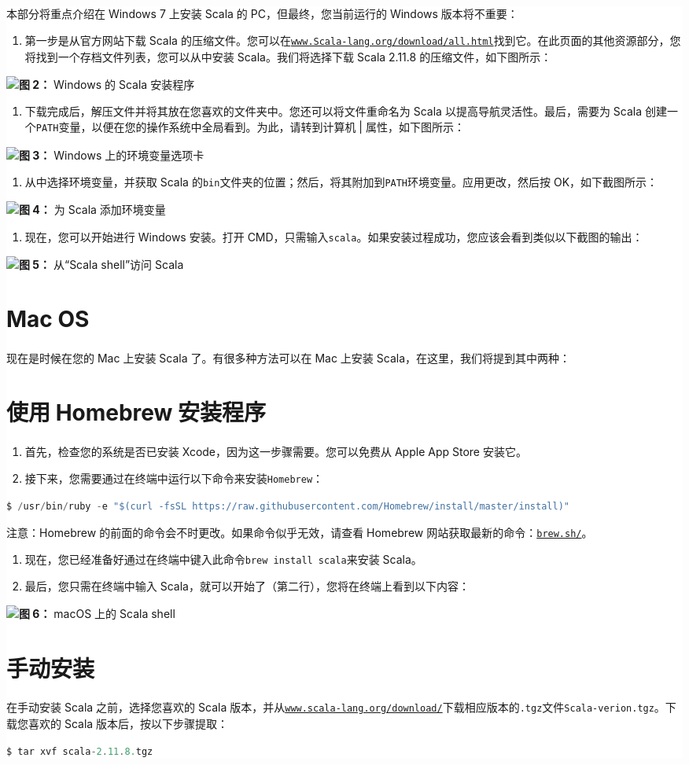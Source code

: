 本部分将重点介绍在 Windows 7 上安装 Scala 的 PC，但最终，您当前运行的 Windows 版本将不重要：

1.  第一步是从官方网站下载 Scala 的压缩文件。您可以在[`www.Scala-lang.org/download/all.html`](https://www.scala-lang.org/download/all.html)找到它。在此页面的其他资源部分，您将找到一个存档文件列表，您可以从中安装 Scala。我们将选择下载 Scala 2.11.8 的压缩文件，如下图所示：

![](https://github.com/OpenDocCN/freelearn-bigdata-zh/raw/master/docs/scala-spark-bgdt-anlt/img/00174.gif)**图 2：** Windows 的 Scala 安装程序

1.  下载完成后，解压文件并将其放在您喜欢的文件夹中。您还可以将文件重命名为 Scala 以提高导航灵活性。最后，需要为 Scala 创建一个`PATH`变量，以便在您的操作系统中全局看到。为此，请转到计算机 | 属性，如下图所示：

![](https://github.com/OpenDocCN/freelearn-bigdata-zh/raw/master/docs/scala-spark-bgdt-anlt/img/00176.jpeg)**图 3：** Windows 上的环境变量选项卡

1.  从中选择环境变量，并获取 Scala 的`bin`文件夹的位置；然后，将其附加到`PATH`环境变量。应用更改，然后按 OK，如下截图所示：

![](https://github.com/OpenDocCN/freelearn-bigdata-zh/raw/master/docs/scala-spark-bgdt-anlt/img/00178.jpeg)**图 4：** 为 Scala 添加环境变量

1.  现在，您可以开始进行 Windows 安装。打开 CMD，只需输入`scala`。如果安装过程成功，您应该会看到类似以下截图的输出：

![](https://github.com/OpenDocCN/freelearn-bigdata-zh/raw/master/docs/scala-spark-bgdt-anlt/img/00182.jpeg)**图 5：** 从“Scala shell”访问 Scala

# Mac OS

现在是时候在您的 Mac 上安装 Scala 了。有很多种方法可以在 Mac 上安装 Scala，在这里，我们将提到其中两种：

# 使用 Homebrew 安装程序

1.  首先，检查您的系统是否已安装 Xcode，因为这一步骤需要。您可以免费从 Apple App Store 安装它。

1.  接下来，您需要通过在终端中运行以下命令来安装`Homebrew`：

```scala
$ /usr/bin/ruby -e "$(curl -fsSL https://raw.githubusercontent.com/Homebrew/install/master/install)"

```

注意：Homebrew 的前面的命令会不时更改。如果命令似乎无效，请查看 Homebrew 网站获取最新的命令：[`brew.sh/`](http://brew.sh/)。

1.  现在，您已经准备好通过在终端中键入此命令`brew install scala`来安装 Scala。

1.  最后，您只需在终端中输入 Scala，就可以开始了（第二行），您将在终端上看到以下内容：

![](https://github.com/OpenDocCN/freelearn-bigdata-zh/raw/master/docs/scala-spark-bgdt-anlt/img/00226.jpeg)**图 6：** macOS 上的 Scala shell

# 手动安装

在手动安装 Scala 之前，选择您喜欢的 Scala 版本，并从[`www.scala-lang.org/download/`](http://www.scala-lang.org/download/)下载相应版本的`.tgz`文件`Scala-verion.tgz`。下载您喜欢的 Scala 版本后，按以下步骤提取：

```scala
$ tar xvf scala-2.11.8.tgz

```
